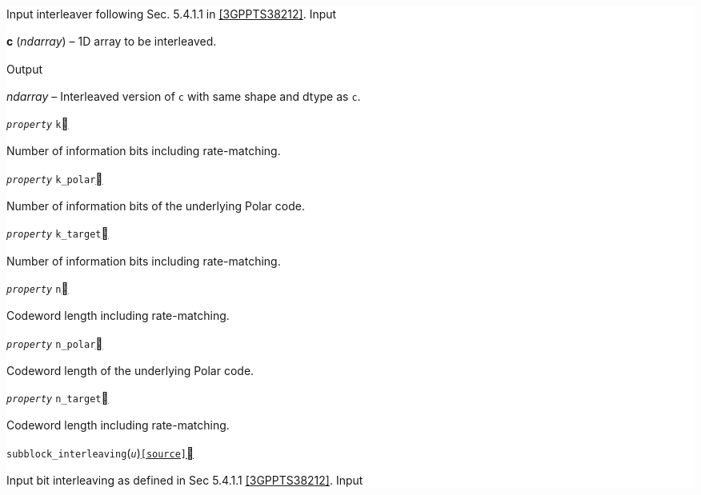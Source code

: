 Input interleaver following Sec. 5.4.1.1 in <a class="reference internal" href="https://nvlabs.github.io/sionna/api/fec.polar.html#gppts38212" id="id15">[3GPPTS38212]</a>.
Input
    
**c** (<em>ndarray</em>) – 1D array to be interleaved.

Output
    
<em>ndarray</em> – Interleaved version of `c` with same shape and dtype as `c`.




<em class="property">`property` </em>`k`<a class="headerlink" href="https://nvlabs.github.io/sionna/api/fec.polar.html#sionna.fec.polar.encoding.Polar5GEncoder.k" title="Permalink to this definition"></a>
    
Number of information bits including rate-matching.


<em class="property">`property` </em>`k_polar`<a class="headerlink" href="https://nvlabs.github.io/sionna/api/fec.polar.html#sionna.fec.polar.encoding.Polar5GEncoder.k_polar" title="Permalink to this definition"></a>
    
Number of information bits of the underlying Polar code.


<em class="property">`property` </em>`k_target`<a class="headerlink" href="https://nvlabs.github.io/sionna/api/fec.polar.html#sionna.fec.polar.encoding.Polar5GEncoder.k_target" title="Permalink to this definition"></a>
    
Number of information bits including rate-matching.


<em class="property">`property` </em>`n`<a class="headerlink" href="https://nvlabs.github.io/sionna/api/fec.polar.html#sionna.fec.polar.encoding.Polar5GEncoder.n" title="Permalink to this definition"></a>
    
Codeword length including rate-matching.


<em class="property">`property` </em>`n_polar`<a class="headerlink" href="https://nvlabs.github.io/sionna/api/fec.polar.html#sionna.fec.polar.encoding.Polar5GEncoder.n_polar" title="Permalink to this definition"></a>
    
Codeword length of the underlying Polar code.


<em class="property">`property` </em>`n_target`<a class="headerlink" href="https://nvlabs.github.io/sionna/api/fec.polar.html#sionna.fec.polar.encoding.Polar5GEncoder.n_target" title="Permalink to this definition"></a>
    
Codeword length including rate-matching.


`subblock_interleaving`(<em class="sig-param">`u`</em>)<a class="reference internal" href="../_modules/sionna/fec/polar/encoding.html#Polar5GEncoder.subblock_interleaving">`[source]`</a><a class="headerlink" href="https://nvlabs.github.io/sionna/api/fec.polar.html#sionna.fec.polar.encoding.Polar5GEncoder.subblock_interleaving" title="Permalink to this definition"></a>
    
Input bit interleaving as defined in Sec 5.4.1.1 <a class="reference internal" href="https://nvlabs.github.io/sionna/api/fec.polar.html#gppts38212" id="id16">[3GPPTS38212]</a>.
Input
    